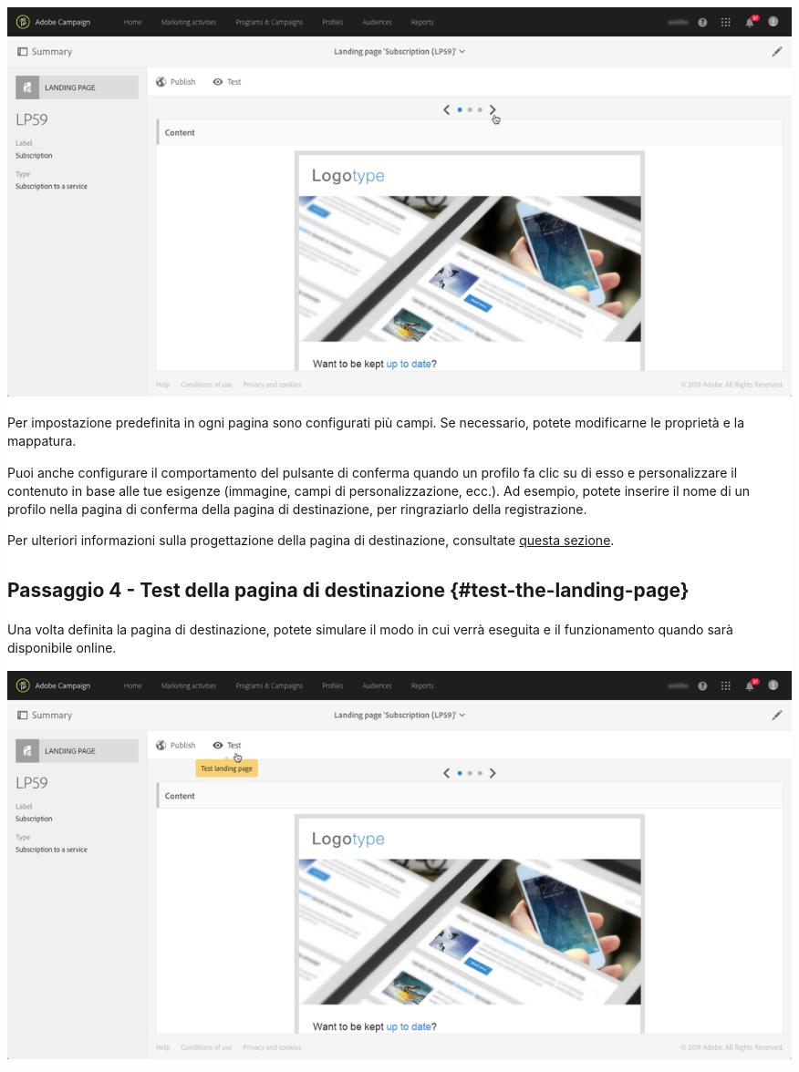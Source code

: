 ![](assets/lp-steps4.png)

Per impostazione predefinita in ogni pagina sono configurati più campi. Se necessario, potete modificarne le proprietà e la mappatura.

Puoi anche configurare il comportamento del pulsante di conferma quando un profilo fa clic su di esso e personalizzare il contenuto in base alle tue esigenze (immagine, campi di personalizzazione, ecc.). Ad esempio, potete inserire il nome di un profilo nella pagina di conferma della pagina di destinazione, per ringraziarlo della registrazione.

Per ulteriori informazioni sulla progettazione della pagina di destinazione, consultate [questa sezione](../../channels/using/designing-a-landing-page.md).

## Passaggio 4 - Test della pagina di destinazione {#test-the-landing-page}

Una volta definita la pagina di destinazione, potete simulare il modo in cui verrà eseguita e il funzionamento quando sarà disponibile online.

![](assets/lp-steps5.png)
